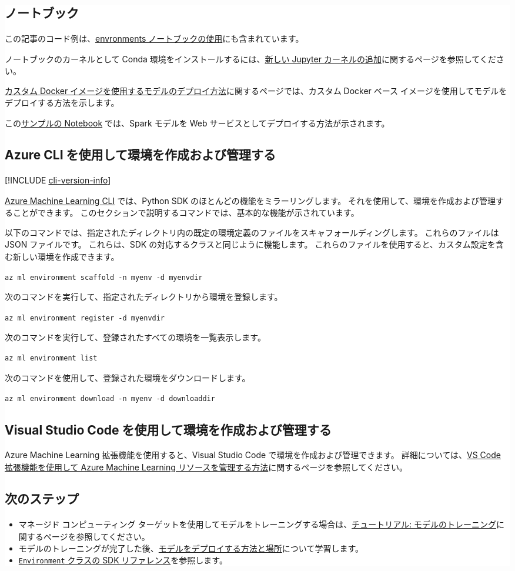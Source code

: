 ## <a name="notebooks"></a>ノートブック

この記事のコード例は、[envronments ノートブックの使用](https://github.com/Azure/MachineLearningNotebooks/blob/master/how-to-use-azureml/training/using-environments/using-environments.ipynb)にも含まれています。

ノートブックのカーネルとして Conda 環境をインストールするには、[新しい Jupyter カーネルの追加](./how-to-access-terminal.md#add-new-kernels)に関するページを参照してください。

[カスタム Docker イメージを使用するモデルのデプロイ方法](./how-to-deploy-custom-container.md)に関するページでは、カスタム Docker ベース イメージを使用してモデルをデプロイする方法を示します。

この[サンプルの Notebook](https://github.com/Azure/MachineLearningNotebooks/tree/master/how-to-use-azureml/deployment/spark) では、Spark モデルを Web サービスとしてデプロイする方法が示されます。

## <a name="create-and-manage-environments-with-the-azure-cli"></a>Azure CLI を使用して環境を作成および管理する

[!INCLUDE [cli-version-info](../../includes/machine-learning-cli-version-1-only.md)]

[Azure Machine Learning CLI](reference-azure-machine-learning-cli.md) では、Python SDK のほとんどの機能をミラーリングします。 それを使用して、環境を作成および管理することができます。 このセクションで説明するコマンドでは、基本的な機能が示されています。

以下のコマンドでは、指定されたディレクトリ内の既定の環境定義のファイルをスキャフォールディングします。 これらのファイルは JSON ファイルです。 これらは、SDK の対応するクラスと同じように機能します。 これらのファイルを使用すると、カスタム設定を含む新しい環境を作成できます。 

```azurecli-interactive
az ml environment scaffold -n myenv -d myenvdir
```

次のコマンドを実行して、指定されたディレクトリから環境を登録します。

```azurecli-interactive
az ml environment register -d myenvdir
```

次のコマンドを実行して、登録されたすべての環境を一覧表示します。

```azurecli-interactive
az ml environment list
```

次のコマンドを使用して、登録された環境をダウンロードします。

```azurecli-interactive
az ml environment download -n myenv -d downloaddir
```

## <a name="create-and-manage-environments-with-visual-studio-code"></a>Visual Studio Code を使用して環境を作成および管理する

Azure Machine Learning 拡張機能を使用すると、Visual Studio Code で環境を作成および管理できます。 詳細については、[VS Code 拡張機能を使用して Azure Machine Learning リソースを管理する方法](how-to-manage-resources-vscode.md#environments)に関するページを参照してください。

## <a name="next-steps"></a>次のステップ

* マネージド コンピューティング ターゲットを使用してモデルをトレーニングする場合は、[チュートリアル: モデルのトレーニング](tutorial-train-models-with-aml.md)に関するページを参照してください。
* モデルのトレーニングが完了した後、[モデルをデプロイする方法と場所](how-to-deploy-and-where.md)について学習します。
* [`Environment` クラスの SDK リファレンス](/python/api/azureml-core/azureml.core.environment%28class%29)を参照します。
